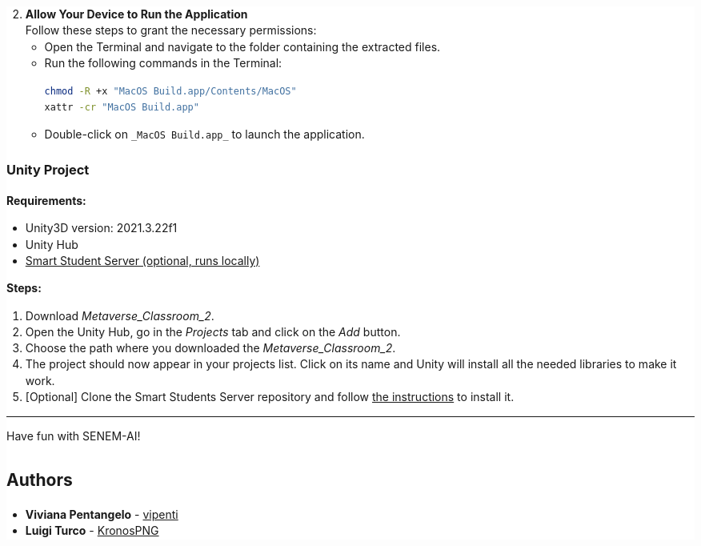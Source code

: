 2. **Allow Your Device to Run the Application**  
   Follow these steps to grant the necessary permissions:  
   - Open the Terminal and navigate to the folder containing the extracted files.  
   - Run the following commands in the Terminal:  
     ```bash
     chmod -R +x "MacOS Build.app/Contents/MacOS"
     xattr -cr "MacOS Build.app"
     ```  
   - Double-click on `_MacOS Build.app_` to launch the application.

### Unity Project
**Requirements:**
- Unity3D version: 2021.3.22f1
- Unity Hub
- <a href="https://github.com/vipenti/Smart_Student_Server">Smart Student Server (optional, runs locally)</a>

**Steps:**
1. Download _Metaverse_Classroom_2_.
2. Open the Unity Hub, go in the _Projects_ tab and click on the _Add_ button.
3. Choose the path where you downloaded the _Metaverse_Classroom_2_.
4. The project should now appear in your projects list. Click on its name and Unity will install all the needed libraries to make it work.
5. [Optional] Clone the Smart Students Server repository and follow [the instructions](https://github.com/vipenti/Smart_Student_Server/blob/main/README.md) to install it.

---
Have fun with SENEM-AI!
## Authors
* **Viviana Pentangelo** - [vipenti](https://github.com/vipenti)
* **Luigi Turco** - [KronosPNG](https://github.com/KronosPNG)
